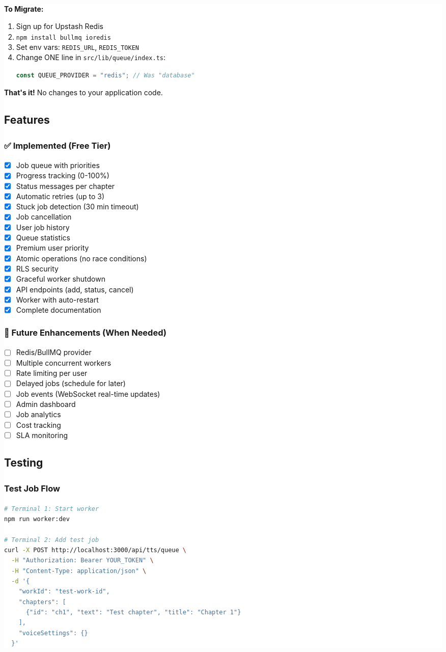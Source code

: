**To Migrate:**

1. Sign up for Upstash Redis
2. `npm install bullmq ioredis`
3. Set env vars: `REDIS_URL`, `REDIS_TOKEN`
4. Change ONE line in `src/lib/queue/index.ts`:
   ```typescript
   const QUEUE_PROVIDER = "redis"; // Was "database"
   ```

**That's it!** No changes to your application code.

## Features

### ✅ Implemented (Free Tier)

- [x] Job queue with priorities
- [x] Progress tracking (0-100%)
- [x] Status messages per chapter
- [x] Automatic retries (up to 3)
- [x] Stuck job detection (30 min timeout)
- [x] Job cancellation
- [x] User job history
- [x] Queue statistics
- [x] Premium user priority
- [x] Atomic operations (no race conditions)
- [x] RLS security
- [x] Graceful worker shutdown
- [x] API endpoints (add, status, cancel)
- [x] Worker with auto-restart
- [x] Complete documentation

### 🔄 Future Enhancements (When Needed)

- [ ] Redis/BullMQ provider
- [ ] Multiple concurrent workers
- [ ] Rate limiting per user
- [ ] Delayed jobs (schedule for later)
- [ ] Job events (WebSocket real-time updates)
- [ ] Admin dashboard
- [ ] Job analytics
- [ ] Cost tracking
- [ ] SLA monitoring

## Testing

### Test Job Flow

```bash
# Terminal 1: Start worker
npm run worker:dev

# Terminal 2: Add test job
curl -X POST http://localhost:3000/api/tts/queue \
  -H "Authorization: Bearer YOUR_TOKEN" \
  -H "Content-Type: application/json" \
  -d '{
    "workId": "test-work-id",
    "chapters": [
      {"id": "ch1", "text": "Test chapter", "title": "Chapter 1"}
    ],
    "voiceSettings": {}
  }'

```